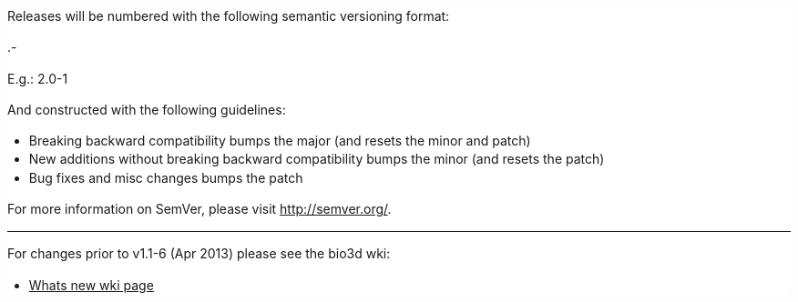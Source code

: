 
Releases will be numbered with the following semantic versioning format:

<major>.<minor>-<patch>

E.g.: 2.0-1

And constructed with the following guidelines:

* Breaking backward compatibility bumps the major (and resets the minor
  and patch)
* New additions without breaking backward compatibility bumps the minor
  (and resets the patch)
* Bug fixes and misc changes bumps the patch

For more information on SemVer, please visit http://semver.org/.


-----

For changes prior to v1.1-6 (Apr 2013) please see the bio3d wki:
* [Whats new wki page](http://bio3d.pbworks.com/w/page/7824486/WhatsNew)
